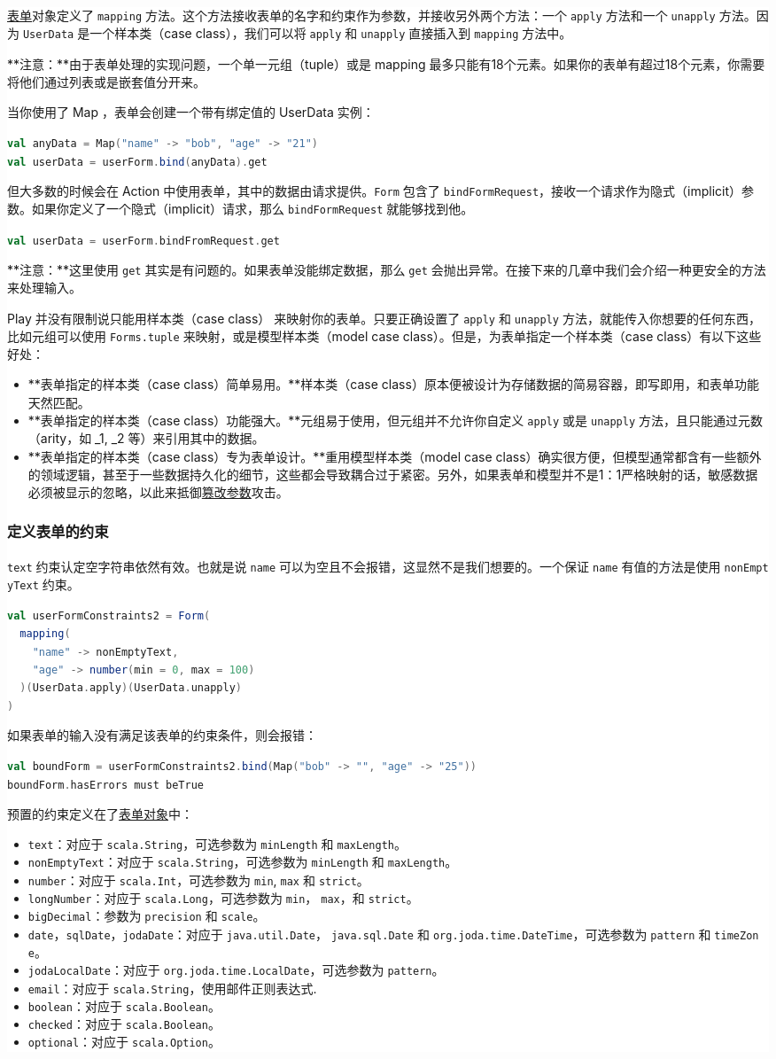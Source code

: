 [表单](https://www.playframework.com/documentation/2.3.x/api/scala/index.html#play.api.data.Forms$)对象定义了 `mapping` 方法。这个方法接收表单的名字和约束作为参数，并接收另外两个方法：一个 `apply` 方法和一个 `unapply` 方法。因为 `UserData` 是一个样本类（case class），我们可以将 `apply` 和 `unapply` 直接插入到 `mapping` 方法中。

**注意：**由于表单处理的实现问题，一个单一元组（tuple）或是 mapping 最多只能有18个元素。如果你的表单有超过18个元素，你需要将他们通过列表或是嵌套值分开来。

当你使用了 Map ，表单会创建一个带有绑定值的 UserData 实例：

```scala
val anyData = Map("name" -> "bob", "age" -> "21")
val userData = userForm.bind(anyData).get
```

但大多数的时候会在 Action 中使用表单，其中的数据由请求提供。`Form` 包含了 `bindFormRequest`，接收一个请求作为隐式（implicit）参数。如果你定义了一个隐式（implicit）请求，那么 `bindFormRequest` 就能够找到他。

```scala
val userData = userForm.bindFromRequest.get
```

**注意：**这里使用 `get` 其实是有问题的。如果表单没能绑定数据，那么 `get` 会抛出异常。在接下来的几章中我们会介绍一种更安全的方法来处理输入。

Play 并没有限制说只能用样本类（case class） 来映射你的表单。只要正确设置了 `apply` 和 `unapply` 方法，就能传入你想要的任何东西，比如元组可以使用 `Forms.tuple` 来映射，或是模型样本类（model case class）。但是，为表单指定一个样本类（case class）有以下这些好处：

* **表单指定的样本类（case class）简单易用。**样本类（case class）原本便被设计为存储数据的简易容器，即写即用，和表单功能天然匹配。
* **表单指定的样本类（case class）功能强大。**元组易于使用，但元组并不允许你自定义 `apply` 或是 `unapply` 方法，且只能通过元数（arity，如 _1, _2 等）来引用其中的数据。
* **表单指定的样本类（case class）专为表单设计。**重用模型样本类（model case class）确实很方便，但模型通常都含有一些额外的领域逻辑，甚至于一些数据持久化的细节，这些都会导致耦合过于紧密。另外，如果表单和模型并不是1：1严格映射的话，敏感数据必须被显示的忽略，以此来抵御[篡改参数](https://www.owasp.org/index.php/Web_Parameter_Tampering)攻击。

### 定义表单的约束

`text` 约束认定空字符串依然有效。也就是说 `name` 可以为空且不会报错，这显然不是我们想要的。一个保证 `name` 有值的方法是使用 `nonEmptyText` 约束。

```scala
val userFormConstraints2 = Form(
  mapping(
    "name" -> nonEmptyText,
    "age" -> number(min = 0, max = 100)
  )(UserData.apply)(UserData.unapply)
)
```

如果表单的输入没有满足该表单的约束条件，则会报错：

```scala
val boundForm = userFormConstraints2.bind(Map("bob" -> "", "age" -> "25"))
boundForm.hasErrors must beTrue
```

预置的约束定义在了[表单对象](https://www.playframework.com/documentation/2.3.x/api/scala/index.html#play.api.data.Forms$)中：

* `text`：对应于 `scala.String`，可选参数为 `minLength` 和 `maxLength`。
* `nonEmptyText`：对应于 `scala.String`，可选参数为 `minLength` 和 `maxLength`。
* `number`：对应于 `scala.Int`，可选参数为 `min`, `max` 和 `strict`。
* `longNumber`：对应于 `scala.Long`，可选参数为 `min`， `max`，和 `strict`。
* `bigDecimal`：参数为 `precision` 和 `scale`。
* `date`，`sqlDate`，`jodaDate`：对应于 `java.util.Date`， `java.sql.Date` 和 `org.joda.time.DateTime`，可选参数为 `pattern` 和 `timeZone`。
* `jodaLocalDate`：对应于 `org.joda.time.LocalDate`，可选参数为 `pattern`。
* `email`：对应于 `scala.String`，使用邮件正则表达式.
* `boolean`：对应于 `scala.Boolean`。
* `checked`：对应于 `scala.Boolean`。
* `optional`：对应于 `scala.Option`。
